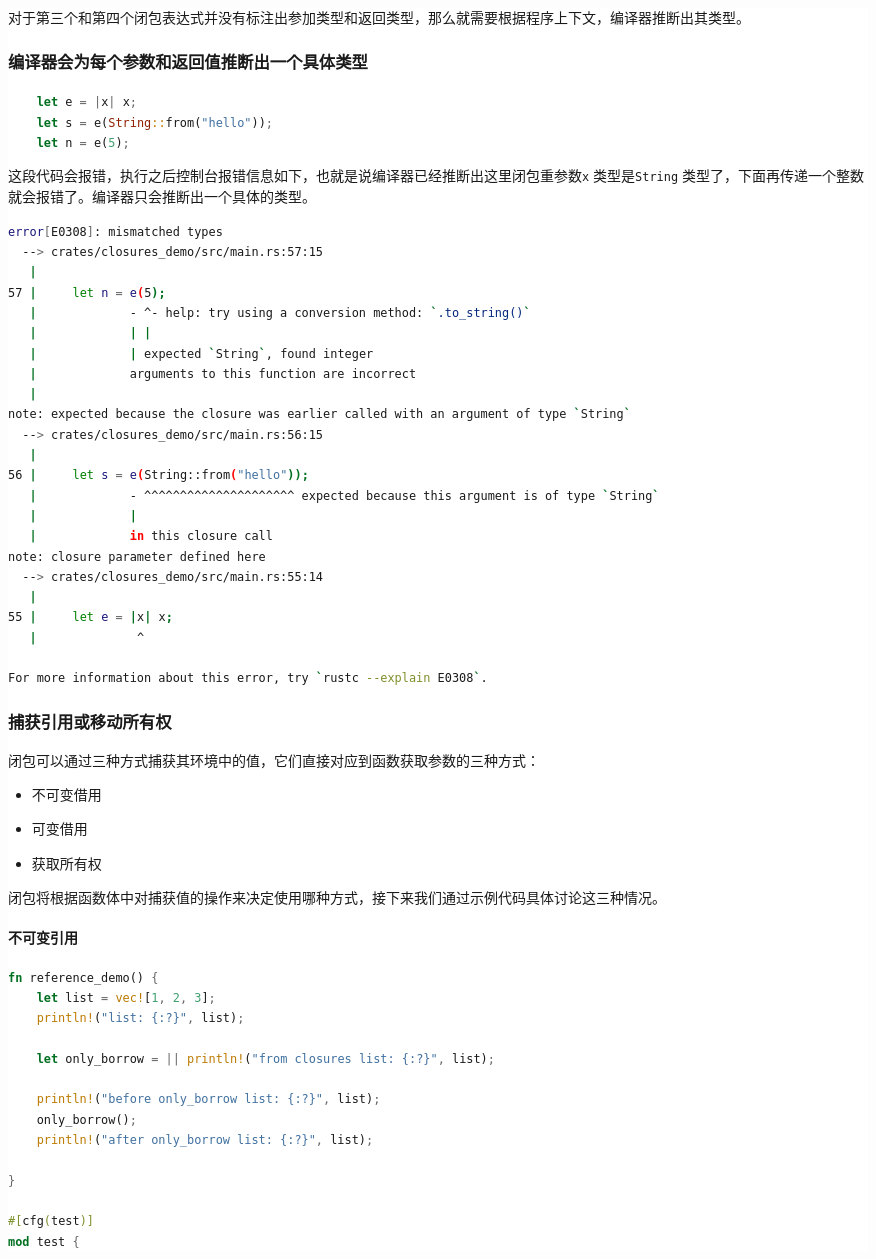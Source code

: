 对于第三个和第四个闭包表达式并没有标注出参加类型和返回类型，那么就需要根据程序上下文，编译器推断出其类型。

### 编译器会为每个参数和返回值推断出一个具体类型

```rust
    let e = |x| x;
    let s = e(String::from("hello"));
    let n = e(5);
```

这段代码会报错，执行之后控制台报错信息如下，也就是说编译器已经推断出这里闭包重参数`x` 类型是`String` 类型了，下面再传递一个整数就会报错了。编译器只会推断出一个具体的类型。

```bash
error[E0308]: mismatched types
  --> crates/closures_demo/src/main.rs:57:15
   |
57 |     let n = e(5);
   |             - ^- help: try using a conversion method: `.to_string()`
   |             | |
   |             | expected `String`, found integer
   |             arguments to this function are incorrect
   |
note: expected because the closure was earlier called with an argument of type `String`
  --> crates/closures_demo/src/main.rs:56:15
   |
56 |     let s = e(String::from("hello"));
   |             - ^^^^^^^^^^^^^^^^^^^^^ expected because this argument is of type `String`
   |             |
   |             in this closure call
note: closure parameter defined here
  --> crates/closures_demo/src/main.rs:55:14
   |
55 |     let e = |x| x;
   |              ^

For more information about this error, try `rustc --explain E0308`.
```

### 捕获引用或移动所有权

闭包可以通过三种方式捕获其环境中的值，它们直接对应到函数获取参数的三种方式：

- 不可变借用

- 可变借用

- 获取所有权

闭包将根据函数体中对捕获值的操作来决定使用哪种方式，接下来我们通过示例代码具体讨论这三种情况。

#### 不可变引用

```rust
fn reference_demo() {
    let list = vec![1, 2, 3];
    println!("list: {:?}", list);

    let only_borrow = || println!("from closures list: {:?}", list);

    println!("before only_borrow list: {:?}", list);
    only_borrow();
    println!("after only_borrow list: {:?}", list);

}

#[cfg(test)]
mod test {

```